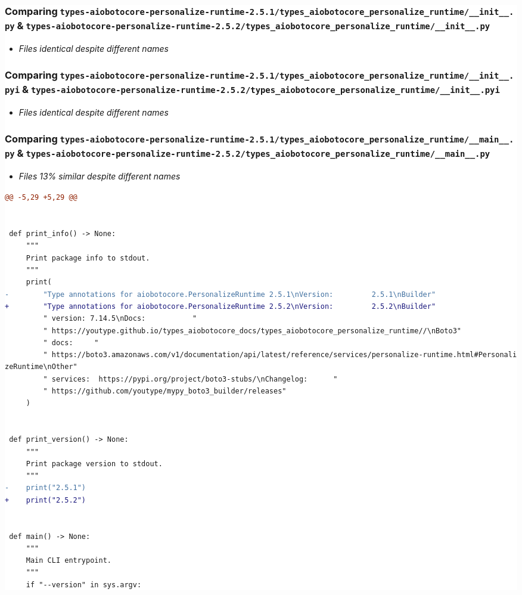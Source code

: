 ### Comparing `types-aiobotocore-personalize-runtime-2.5.1/types_aiobotocore_personalize_runtime/__init__.py` & `types-aiobotocore-personalize-runtime-2.5.2/types_aiobotocore_personalize_runtime/__init__.py`

 * *Files identical despite different names*

### Comparing `types-aiobotocore-personalize-runtime-2.5.1/types_aiobotocore_personalize_runtime/__init__.pyi` & `types-aiobotocore-personalize-runtime-2.5.2/types_aiobotocore_personalize_runtime/__init__.pyi`

 * *Files identical despite different names*

### Comparing `types-aiobotocore-personalize-runtime-2.5.1/types_aiobotocore_personalize_runtime/__main__.py` & `types-aiobotocore-personalize-runtime-2.5.2/types_aiobotocore_personalize_runtime/__main__.py`

 * *Files 13% similar despite different names*

```diff
@@ -5,29 +5,29 @@
 
 
 def print_info() -> None:
     """
     Print package info to stdout.
     """
     print(
-        "Type annotations for aiobotocore.PersonalizeRuntime 2.5.1\nVersion:         2.5.1\nBuilder"
+        "Type annotations for aiobotocore.PersonalizeRuntime 2.5.2\nVersion:         2.5.2\nBuilder"
         " version: 7.14.5\nDocs:           "
         " https://youtype.github.io/types_aiobotocore_docs/types_aiobotocore_personalize_runtime//\nBoto3"
         " docs:     "
         " https://boto3.amazonaws.com/v1/documentation/api/latest/reference/services/personalize-runtime.html#PersonalizeRuntime\nOther"
         " services:  https://pypi.org/project/boto3-stubs/\nChangelog:      "
         " https://github.com/youtype/mypy_boto3_builder/releases"
     )
 
 
 def print_version() -> None:
     """
     Print package version to stdout.
     """
-    print("2.5.1")
+    print("2.5.2")
 
 
 def main() -> None:
     """
     Main CLI entrypoint.
     """
     if "--version" in sys.argv:
```

